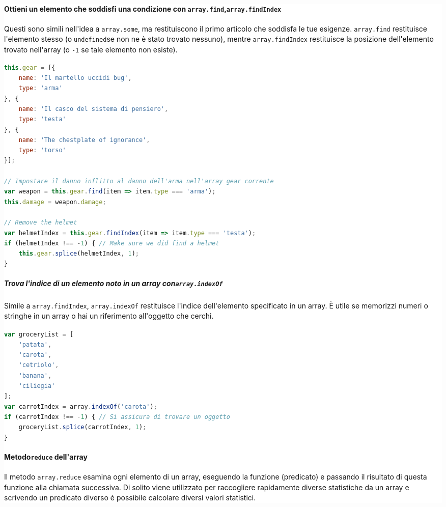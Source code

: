#### Ottieni un elemento che soddisfi una condizione con `array.find`,`array.findIndex`

Questi sono simili nell'idea a `array.some`, ma restituiscono il primo articolo che soddisfa le tue esigenze. `array.find` restituisce l'elemento stesso (o `undefined`se non ne è stato trovato nessuno), mentre `array.findIndex` restituisce la posizione dell'elemento trovato nell'array (o `-1` se tale elemento non esiste).

```js
this.gear = [{
    name: 'Il martello uccidi bug',
    type: 'arma'
}, {
    name: 'Il casco del sistema di pensiero',
    type: 'testa'
}, {
    name: 'The chestplate of ignorance',
    type: 'torso'
}];

// Impostare il danno inflitto al danno dell'arma nell'array gear corrente
var weapon = this.gear.find(item => item.type === 'arma');
this.damage = weapon.damage;

// Remove the helmet
var helmetIndex = this.gear.findIndex(item => item.type === 'testa');
if (helmetIndex !== -1) { // Make sure we did find a helmet
    this.gear.splice(helmetIndex, 1);
}
```

##### Trova l'indice di un elemento noto in un array con`array.indexOf`

Simile a `array.findIndex`, `array.indexOf` restituisce l'indice dell'elemento specificato in un array. È utile se memorizzi numeri o stringhe in un array o hai un riferimento all'oggetto che cerchi.

```js
var groceryList = [
    'patata',
    'carota',
    'cetriolo',
    'banana',
    'ciliegia'
];
var carrotIndex = array.indexOf('carota');
if (carrotIndex !== -1) { // Si assicura di trovare un oggetto
    groceryList.splice(carrotIndex, 1);
}
```

#### Metodo`reduce` dell'array

Il metodo `array.reduce` esamina ogni elemento di un array, eseguendo la funzione (predicato) e passando il risultato di questa funzione alla chiamata successiva. Di solito viene utilizzato per raccogliere rapidamente diverse statistiche da un array e scrivendo un predicato diverso è possibile calcolare  diversi valori statistici.
